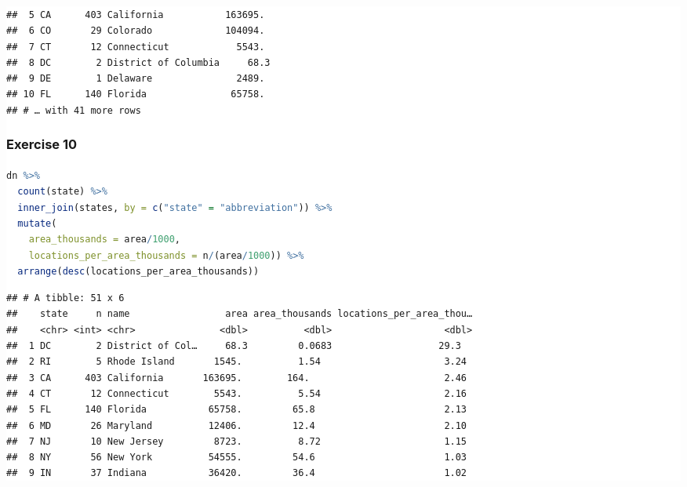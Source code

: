     ##  5 CA      403 California           163695. 
    ##  6 CO       29 Colorado             104094. 
    ##  7 CT       12 Connecticut            5543. 
    ##  8 DC        2 District of Columbia     68.3
    ##  9 DE        1 Delaware               2489. 
    ## 10 FL      140 Florida               65758. 
    ## # … with 41 more rows

### Exercise 10

``` r
dn %>%
  count(state) %>%
  inner_join(states, by = c("state" = "abbreviation")) %>%
  mutate(
    area_thousands = area/1000,
    locations_per_area_thousands = n/(area/1000)) %>%
  arrange(desc(locations_per_area_thousands))
```

    ## # A tibble: 51 x 6
    ##    state     n name                 area area_thousands locations_per_area_thou…
    ##    <chr> <int> <chr>               <dbl>          <dbl>                    <dbl>
    ##  1 DC        2 District of Col…     68.3         0.0683                   29.3  
    ##  2 RI        5 Rhode Island       1545.          1.54                      3.24 
    ##  3 CA      403 California       163695.        164.                        2.46 
    ##  4 CT       12 Connecticut        5543.          5.54                      2.16 
    ##  5 FL      140 Florida           65758.         65.8                       2.13 
    ##  6 MD       26 Maryland          12406.         12.4                       2.10 
    ##  7 NJ       10 New Jersey         8723.          8.72                      1.15 
    ##  8 NY       56 New York          54555.         54.6                       1.03 
    ##  9 IN       37 Indiana           36420.         36.4                       1.02 